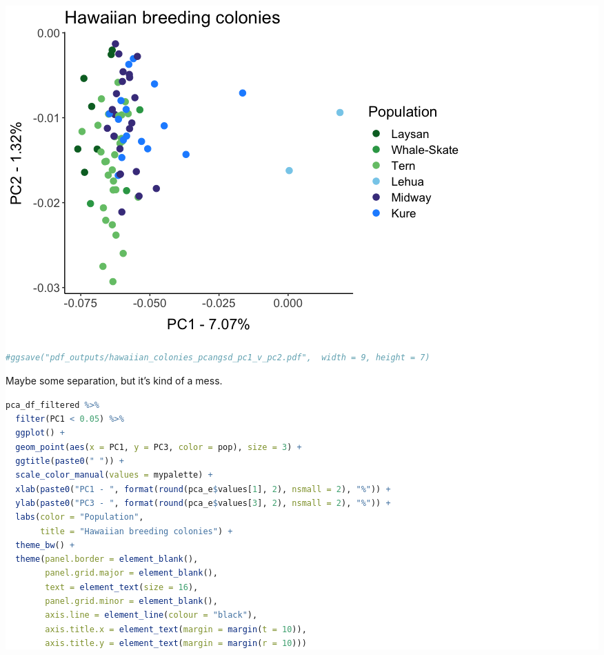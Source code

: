 ![](lcwgs-pca-analysis_files/figure-gfm/zoom-in-on-hawaiian-colonies-1.png)

``` r
#ggsave("pdf_outputs/hawaiian_colonies_pcangsd_pc1_v_pc2.pdf",  width = 9, height = 7)
```

Maybe some separation, but it’s kind of a mess.

``` r
pca_df_filtered %>%
  filter(PC1 < 0.05) %>%
  ggplot() + 
  geom_point(aes(x = PC1, y = PC3, color = pop), size = 3) +
  ggtitle(paste0(" ")) +
  scale_color_manual(values = mypalette) +
  xlab(paste0("PC1 - ", format(round(pca_e$values[1], 2), nsmall = 2), "%")) +
  ylab(paste0("PC3 - ", format(round(pca_e$values[3], 2), nsmall = 2), "%")) +
  labs(color = "Population",
       title = "Hawaiian breeding colonies") +
  theme_bw() + 
  theme(panel.border = element_blank(), 
        panel.grid.major = element_blank(), 
        text = element_text(size = 16),
        panel.grid.minor = element_blank(), 
        axis.line = element_line(colour = "black"),
        axis.title.x = element_text(margin = margin(t = 10)),
        axis.title.y = element_text(margin = margin(r = 10)))
```
